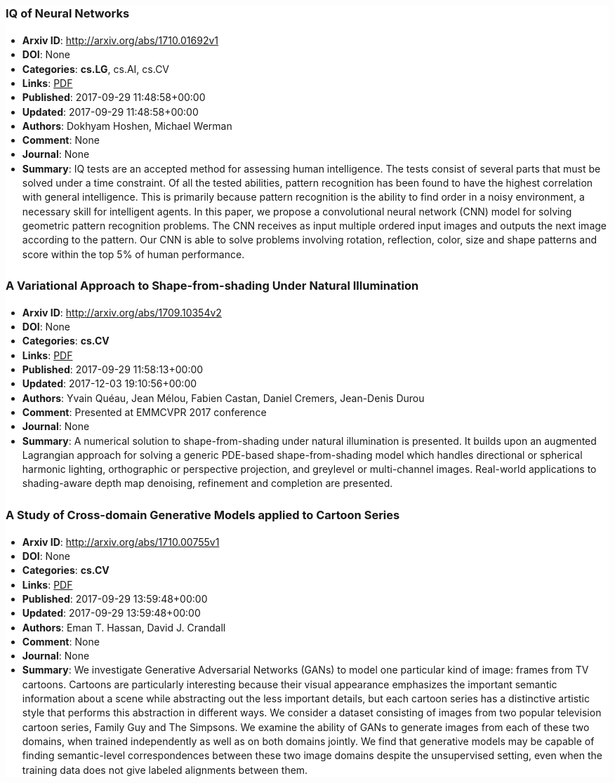 
### IQ of Neural Networks
- **Arxiv ID**: http://arxiv.org/abs/1710.01692v1
- **DOI**: None
- **Categories**: **cs.LG**, cs.AI, cs.CV
- **Links**: [PDF](http://arxiv.org/pdf/1710.01692v1)
- **Published**: 2017-09-29 11:48:58+00:00
- **Updated**: 2017-09-29 11:48:58+00:00
- **Authors**: Dokhyam Hoshen, Michael Werman
- **Comment**: None
- **Journal**: None
- **Summary**: IQ tests are an accepted method for assessing human intelligence. The tests consist of several parts that must be solved under a time constraint. Of all the tested abilities, pattern recognition has been found to have the highest correlation with general intelligence. This is primarily because pattern recognition is the ability to find order in a noisy environment, a necessary skill for intelligent agents. In this paper, we propose a convolutional neural network (CNN) model for solving geometric pattern recognition problems. The CNN receives as input multiple ordered input images and outputs the next image according to the pattern. Our CNN is able to solve problems involving rotation, reflection, color, size and shape patterns and score within the top 5% of human performance.



### A Variational Approach to Shape-from-shading Under Natural Illumination
- **Arxiv ID**: http://arxiv.org/abs/1709.10354v2
- **DOI**: None
- **Categories**: **cs.CV**
- **Links**: [PDF](http://arxiv.org/pdf/1709.10354v2)
- **Published**: 2017-09-29 11:58:13+00:00
- **Updated**: 2017-12-03 19:10:56+00:00
- **Authors**: Yvain Quéau, Jean Mélou, Fabien Castan, Daniel Cremers, Jean-Denis Durou
- **Comment**: Presented at EMMCVPR 2017 conference
- **Journal**: None
- **Summary**: A numerical solution to shape-from-shading under natural illumination is presented. It builds upon an augmented Lagrangian approach for solving a generic PDE-based shape-from-shading model which handles directional or spherical harmonic lighting, orthographic or perspective projection, and greylevel or multi-channel images. Real-world applications to shading-aware depth map denoising, refinement and completion are presented.



### A Study of Cross-domain Generative Models applied to Cartoon Series
- **Arxiv ID**: http://arxiv.org/abs/1710.00755v1
- **DOI**: None
- **Categories**: **cs.CV**
- **Links**: [PDF](http://arxiv.org/pdf/1710.00755v1)
- **Published**: 2017-09-29 13:59:48+00:00
- **Updated**: 2017-09-29 13:59:48+00:00
- **Authors**: Eman T. Hassan, David J. Crandall
- **Comment**: None
- **Journal**: None
- **Summary**: We investigate Generative Adversarial Networks (GANs) to model one particular kind of image: frames from TV cartoons. Cartoons are particularly interesting because their visual appearance emphasizes the important semantic information about a scene while abstracting out the less important details, but each cartoon series has a distinctive artistic style that performs this abstraction in different ways. We consider a dataset consisting of images from two popular television cartoon series, Family Guy and The Simpsons. We examine the ability of GANs to generate images from each of these two domains, when trained independently as well as on both domains jointly. We find that generative models may be capable of finding semantic-level correspondences between these two image domains despite the unsupervised setting, even when the training data does not give labeled alignments between them.
